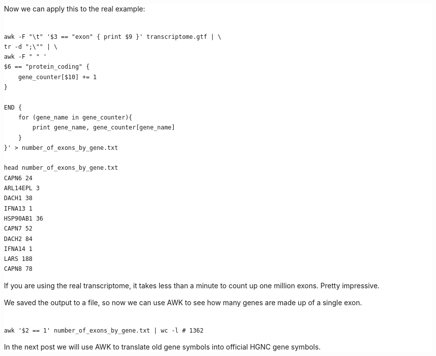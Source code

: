 Now we can apply this to the real example:

<pre><code>
awk -F "\t" '$3 == "exon" { print $9 }' transcriptome.gtf | \
tr -d ";\"" | \
awk -F " " '
$6 == "protein_coding" {
    gene_counter[$10] += 1
}

END {
    for (gene_name in gene_counter){
        print gene_name, gene_counter[gene_name]
    }
}' > number_of_exons_by_gene.txt

head number_of_exons_by_gene.txt
CAPN6 24
ARL14EPL 3
DACH1 38
IFNA13 1
HSP90AB1 36
CAPN7 52
DACH2 84
IFNA14 1
LARS 188
CAPN8 78
</code></pre>

If you are using the real transcriptome, it takes less than a minute to count up one million exons. Pretty impressive.

We saved the output to a file, so now we can use AWK to see how many genes are made up of a single exon.

<pre><code>
awk '$2 == 1' number_of_exons_by_gene.txt | wc -l # 1362
</code></pre>

In the next post we will use AWK to translate old gene symbols into official HGNC gene symbols.


